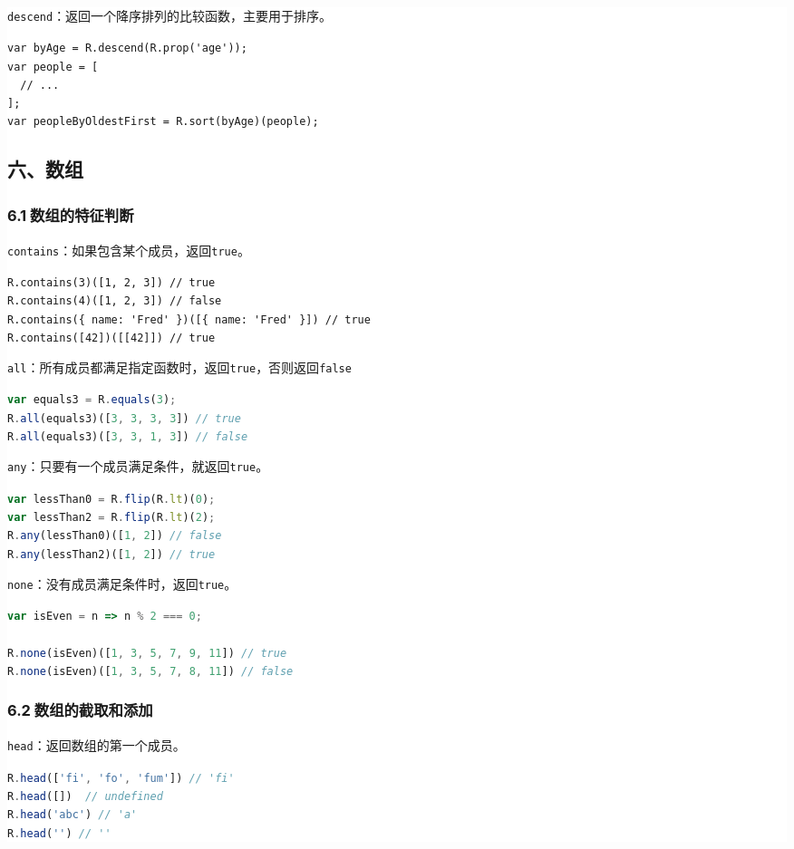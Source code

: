 `descend`：返回一个降序排列的比较函数，主要用于排序。

```javscript
var byAge = R.descend(R.prop('age'));
var people = [
  // ...
];
var peopleByOldestFirst = R.sort(byAge)(people);
```

## 六、数组

### 6.1 数组的特征判断

`contains`：如果包含某个成员，返回`true`。

```javascipt
R.contains(3)([1, 2, 3]) // true
R.contains(4)([1, 2, 3]) // false
R.contains({ name: 'Fred' })([{ name: 'Fred' }]) // true
R.contains([42])([[42]]) // true
```

`all`：所有成员都满足指定函数时，返回`true`，否则返回`false`

```javascript
var equals3 = R.equals(3);
R.all(equals3)([3, 3, 3, 3]) // true
R.all(equals3)([3, 3, 1, 3]) // false
```

`any`：只要有一个成员满足条件，就返回`true`。

```javascript
var lessThan0 = R.flip(R.lt)(0);
var lessThan2 = R.flip(R.lt)(2);
R.any(lessThan0)([1, 2]) // false
R.any(lessThan2)([1, 2]) // true
```

`none`：没有成员满足条件时，返回`true`。

```javascript
var isEven = n => n % 2 === 0;

R.none(isEven)([1, 3, 5, 7, 9, 11]) // true
R.none(isEven)([1, 3, 5, 7, 8, 11]) // false
```

### 6.2 数组的截取和添加

`head`：返回数组的第一个成员。

```javascript
R.head(['fi', 'fo', 'fum']) // 'fi'
R.head([])  // undefined
R.head('abc') // 'a'
R.head('') // ''
```
